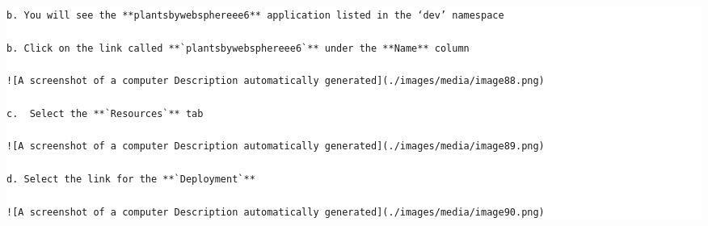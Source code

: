     b. You will see the **plantsbywebsphereee6** application listed in the ‘dev’ namespace

    b. Click on the link called **`plantsbywebsphereee6`** under the **Name** column

    ![A screenshot of a computer Description automatically generated](./images/media/image88.png)

    c.  Select the **`Resources`** tab

    ![A screenshot of a computer Description automatically generated](./images/media/image89.png)

    d. Select the link for the **`Deployment`**

    ![A screenshot of a computer Description automatically generated](./images/media/image90.png)
